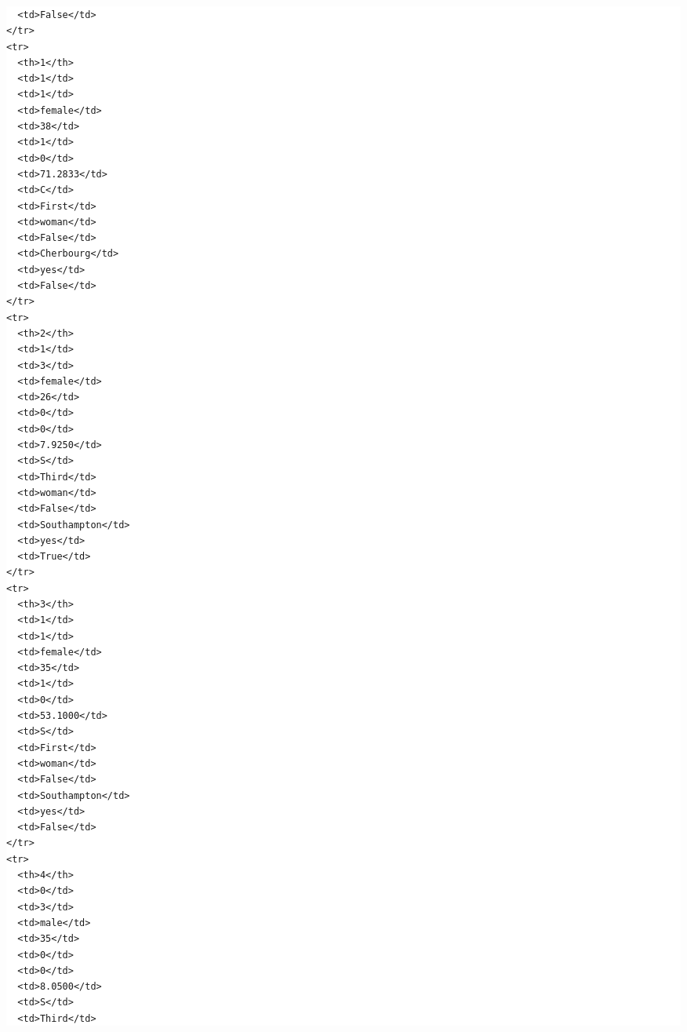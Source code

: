       <td>False</td>
    </tr>
    <tr>
      <th>1</th>
      <td>1</td>
      <td>1</td>
      <td>female</td>
      <td>38</td>
      <td>1</td>
      <td>0</td>
      <td>71.2833</td>
      <td>C</td>
      <td>First</td>
      <td>woman</td>
      <td>False</td>
      <td>Cherbourg</td>
      <td>yes</td>
      <td>False</td>
    </tr>
    <tr>
      <th>2</th>
      <td>1</td>
      <td>3</td>
      <td>female</td>
      <td>26</td>
      <td>0</td>
      <td>0</td>
      <td>7.9250</td>
      <td>S</td>
      <td>Third</td>
      <td>woman</td>
      <td>False</td>
      <td>Southampton</td>
      <td>yes</td>
      <td>True</td>
    </tr>
    <tr>
      <th>3</th>
      <td>1</td>
      <td>1</td>
      <td>female</td>
      <td>35</td>
      <td>1</td>
      <td>0</td>
      <td>53.1000</td>
      <td>S</td>
      <td>First</td>
      <td>woman</td>
      <td>False</td>
      <td>Southampton</td>
      <td>yes</td>
      <td>False</td>
    </tr>
    <tr>
      <th>4</th>
      <td>0</td>
      <td>3</td>
      <td>male</td>
      <td>35</td>
      <td>0</td>
      <td>0</td>
      <td>8.0500</td>
      <td>S</td>
      <td>Third</td>